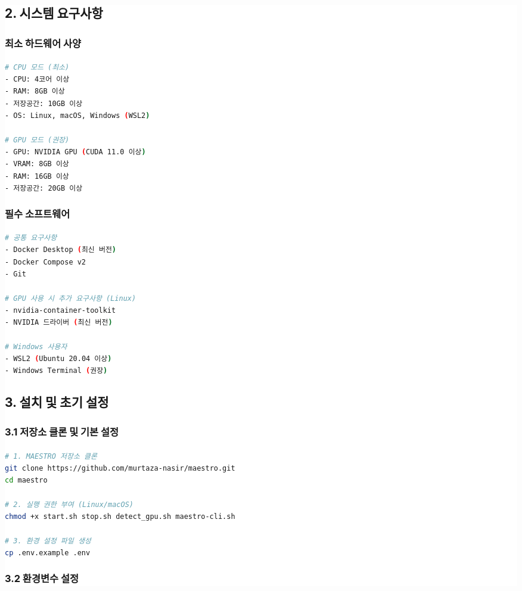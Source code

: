 ## 2. 시스템 요구사항

### 최소 하드웨어 사양

```bash
# CPU 모드 (최소)
- CPU: 4코어 이상
- RAM: 8GB 이상
- 저장공간: 10GB 이상
- OS: Linux, macOS, Windows (WSL2)

# GPU 모드 (권장)
- GPU: NVIDIA GPU (CUDA 11.0 이상)
- VRAM: 8GB 이상
- RAM: 16GB 이상
- 저장공간: 20GB 이상
```

### 필수 소프트웨어

```bash
# 공통 요구사항
- Docker Desktop (최신 버전)
- Docker Compose v2
- Git

# GPU 사용 시 추가 요구사항 (Linux)
- nvidia-container-toolkit
- NVIDIA 드라이버 (최신 버전)

# Windows 사용자
- WSL2 (Ubuntu 20.04 이상)
- Windows Terminal (권장)
```

## 3. 설치 및 초기 설정

### 3.1 저장소 클론 및 기본 설정

```bash
# 1. MAESTRO 저장소 클론
git clone https://github.com/murtaza-nasir/maestro.git
cd maestro

# 2. 실행 권한 부여 (Linux/macOS)
chmod +x start.sh stop.sh detect_gpu.sh maestro-cli.sh

# 3. 환경 설정 파일 생성
cp .env.example .env
```

### 3.2 환경변수 설정
